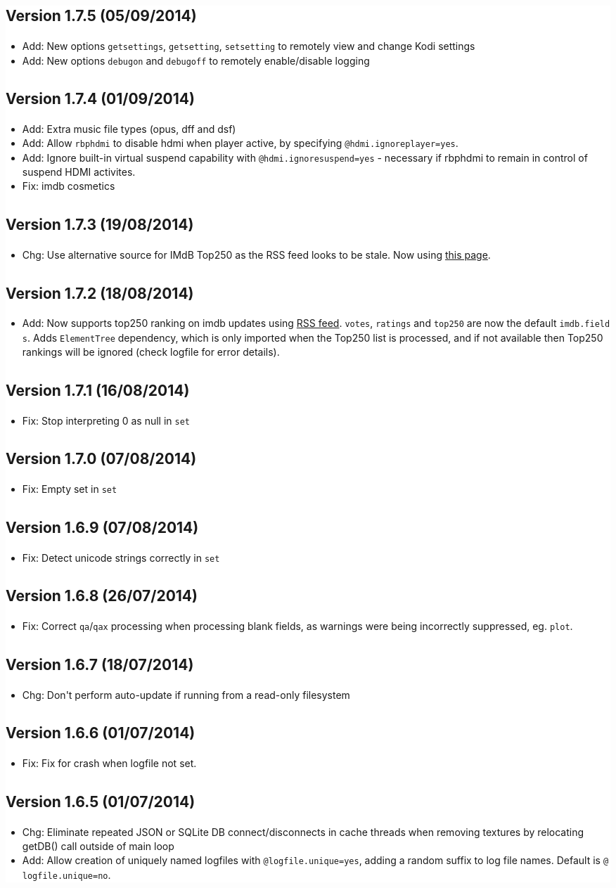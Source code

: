 ## Version 1.7.5 (05/09/2014)
* Add: New options `getsettings`, `getsetting`, `setsetting` to remotely view and change Kodi settings
* Add: New options `debugon` and `debugoff` to remotely enable/disable logging

## Version 1.7.4 (01/09/2014)
* Add: Extra music file types (opus, dff and dsf)
* Add: Allow `rbphdmi` to disable hdmi when player active, by specifying `@hdmi.ignoreplayer=yes`.
* Add: Ignore built-in virtual suspend capability with `@hdmi.ignoresuspend=yes` - necessary if rbphdmi to remain in control of suspend HDMI activites.
* Fix: imdb cosmetics

## Version 1.7.3 (19/08/2014)
* Chg: Use alternative source for IMdB Top250 as the RSS feed looks to be stale. Now using [this page](http://top250.info/charts).

## Version 1.7.2 (18/08/2014)
* Add: Now supports top250 ranking on imdb updates using [RSS feed](http://feeds.s-anand.net/imdbtop250?format=xml). `votes`, `ratings` and `top250` are now the default `imdb.fields`. Adds `ElementTree` dependency, which is only imported when the Top250 list is processed, and if not available then Top250 rankings will be ignored (check logfile for error details).

## Version 1.7.1 (16/08/2014)
* Fix: Stop interpreting 0 as null in `set`

## Version 1.7.0 (07/08/2014)
* Fix: Empty set in `set`

## Version 1.6.9 (07/08/2014)
* Fix: Detect unicode strings correctly in `set`

## Version 1.6.8 (26/07/2014)
* Fix: Correct `qa`/`qax` processing when processing blank fields, as warnings were being incorrectly suppressed, eg. `plot`.

## Version 1.6.7 (18/07/2014)
* Chg: Don't perform auto-update if running from a read-only filesystem

## Version 1.6.6 (01/07/2014)
* Fix: Fix for crash when logfile not set.

## Version 1.6.5 (01/07/2014)
* Chg: Eliminate repeated JSON or SQLite DB connect/disconnects in cache threads when removing textures by relocating getDB() call outside of main loop
* Add: Allow creation of uniquely named logfiles with `@logfile.unique=yes`, adding a random suffix to log file names. Default is `@logfile.unique=no`.
